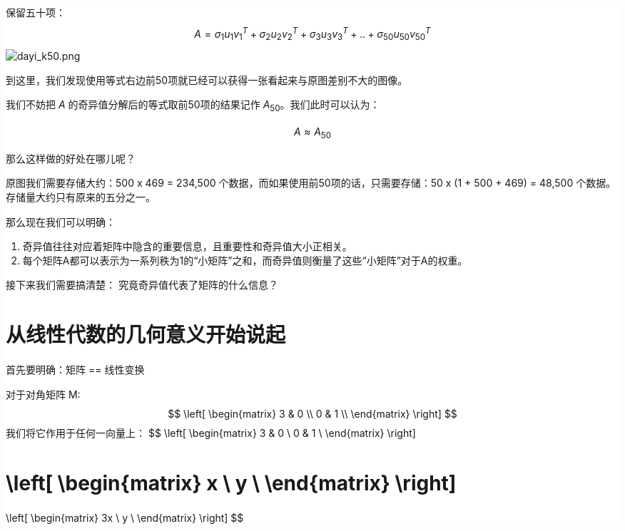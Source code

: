 保留五十项：
$$A=\sigma_1u_1v_1^T+\sigma_2u_2v_2^T+\sigma_3u_3v_3^T+..+\sigma_{50}u_{50}v_{50}^T$$
![dayi_k50.png](resources/9EBBA95CF7928F88219ACE8635EB5962.png)

到这里，我们发现使用等式右边前50项就已经可以获得一张看起来与原图差别不大的图像。

我们不妨把 $A$ 的奇异值分解后的等式取前50项的结果记作 $A_{50}$。我们此时可以认为：

$$A \approx A_{50}$$

那么这样做的好处在哪儿呢？

原图我们需要存储大约：500 x 469 = 234,500 个数据，而如果使用前50项的话，只需要存储：50 x (1 + 500 + 469) = 48,500 个数据。存储量大约只有原来的五分之一。

那么现在我们可以明确：
1. 奇异值往往对应着矩阵中隐含的重要信息，且重要性和奇异值大小正相关。
2. 每个矩阵A都可以表示为一系列秩为1的“小矩阵”之和，而奇异值则衡量了这些“小矩阵”对于A的权重。

接下来我们需要搞清楚：
究竟奇异值代表了矩阵的什么信息？

# 从线性代数的几何意义开始说起

首先要明确：矩阵 == 线性变换

对于对角矩阵 M:
$$
 \left[
 \begin{matrix}
   3 & 0 \\
   0 & 1 \\
  \end{matrix}
  \right]
$$
我们将它作用于任何一向量上：
$$
 \left[
 \begin{matrix}
   3 & 0 \\
   0 & 1 \\
  \end{matrix}
  \right]
  
  \left[
 \begin{matrix}
   x \\
   y \\
  \end{matrix}
  \right]
  =
   \left[
 \begin{matrix}
   3x \\
   y \\
  \end{matrix}
  \right]
$$
